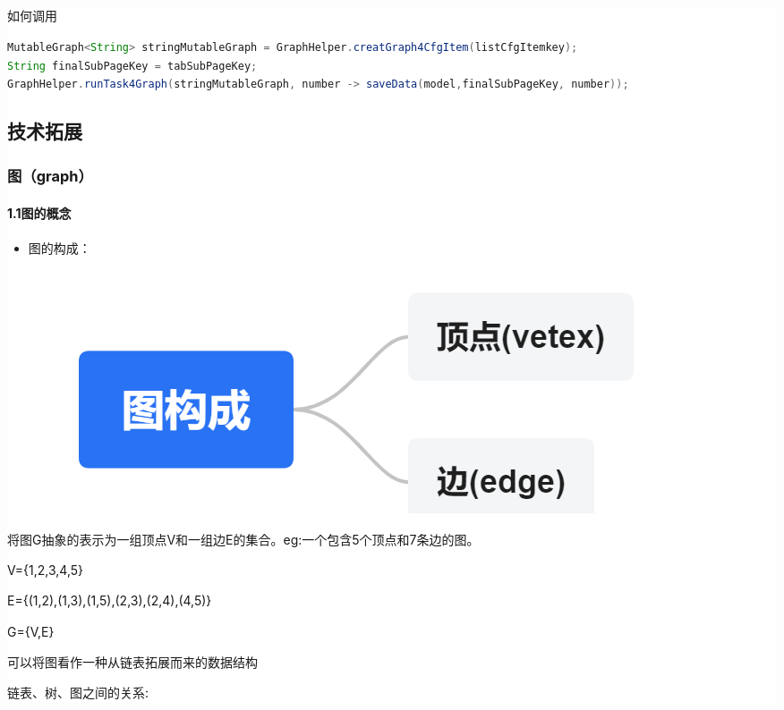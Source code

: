 如何调用

```java
MutableGraph<String> stringMutableGraph = GraphHelper.creatGraph4CfgItem(listCfgItemkey);
String finalSubPageKey = tabSubPageKey;
GraphHelper.runTask4Graph(stringMutableGraph, number -> saveData(model,finalSubPageKey, number));
```

## 技术拓展

### 图（graph）

#### 1.1图的概念

- 图的构成：

![image-20240802105617873](/kd/image-20240802105617873.png)

将图G抽象的表示为一组顶点V和一组边E的集合。eg:一个包含5个顶点和7条边的图。

V={1,2,3,4,5}

E={(1,2),(1,3),(1,5),(2,3),(2,4),(4,5)}

G={V,E}

可以将图看作一种从链表拓展而来的数据结构

链表、树、图之间的关系:

